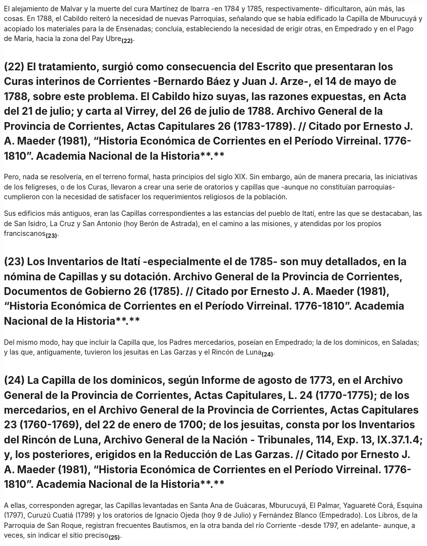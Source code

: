 El alejamiento de Malvar y la muerte del cura Martínez de Ibarra -en 1784 y 1785, respectivamente- dificultaron, aún más, las cosas. En 1788, el Cabildo reiteró la necesidad de nuevas Parroquias, señalando que se había edificado la Capilla de Mburucuyá y acopiado los materiales para la de Ensenadas; concluía, estableciendo la necesidad de erigir otras, en Empedrado y en el Pago de María, hacia la zona del Pay Ubre<sub><strong>(22)</strong></sub>.

## **(22)** **El tratamiento, surgió como consecuencia del Escrito que presentaran los Curas interinos de Corrientes -Bernardo Báez y Juan J. Arze-, el 14 de mayo de 1788, sobre este problema. El Cabildo hizo suyas, las razones expuestas, en Acta del 21 de julio; y carta al Virrey, del 26 de julio de 1788. Archivo General de la Provincia de Corrientes, Actas Capitulares 26 (1783-1789). // Citado por Ernesto J. A. Maeder (1981), “Historia Económica de Corrientes en el Período Virreinal. 1776-1810”. Academia Nacional de la Historia****.**

Pero, nada se resolvería, en el terreno formal, hasta principios del siglo XIX. Sin embargo, aún de manera precaria, las iniciativas de los feligreses, o de los Curas, llevaron a crear una serie de oratorios y capillas que -aunque no constituían parroquias- cumplieron con la necesidad de satisfacer los requerimientos religiosos de la población.

Sus edificios más antiguos, eran las Capillas correspondientes a las estancias del pueblo de Itatí, entre las que se destacaban, las de San Isidro, La Cruz y San Antonio (hoy Berón de Astrada), en el camino a las misiones, y atendidas por los propios franciscanos<sub><strong>(23)</strong></sub>.

## **(23)** **Los Inventarios de Itatí -especialmente el de 1785- son muy detallados, en la nómina de Capillas y su dotación. Archivo General de la Provincia de Corrientes, Documentos de Gobierno 26 (1785). // Citado por Ernesto J. A. Maeder (1981), “Historia Económica de Corrientes en el Período Virreinal. 1776-1810”. Academia Nacional de la Historia****.**

Del mismo modo, hay que incluir la Capilla que, los Padres mercedarios, poseían en Empedrado; la de los dominicos, en Saladas; y las que, antiguamente, tuvieron los jesuitas en Las Garzas y el Rincón de Luna<sub><strong>(24)</strong></sub>.

## **(24)** **La Capilla de los dominicos, según Informe de agosto de 1773, en el Archivo General de la Provincia de Corrientes, Actas Capitulares, L. 24 (1770-1775); de los mercedarios, en el Archivo General de la Provincia de Corrientes, Actas Capitulares 23 (1760-1769), del 22 de enero de 1700; de los jesuitas, consta por los Inventarios del Rincón de Luna, Archivo General de la Nación - Tribunales, 114, Exp. 13, IX.37.1.4; y, los posteriores, erigidos en la Reducción de Las Garzas. // Citado por Ernesto J. A. Maeder (1981), “Historia Económica de Corrientes en el Período Virreinal. 1776-1810”. Academia Nacional de la Historia****.**

A ellas, corresponden agregar, las Capillas levantadas en Santa Ana de Guácaras, Mburucuyá, El Palmar, Yaguareté Corá, Esquina (1797), Curuzú Cuatiá (1799) y los oratorios de Ignacio Ojeda (hoy 9 de Julio) y Fernández Blanco (Empedrado). Los Libros, de la Parroquia de San Roque, registran frecuentes Bautismos, en la otra banda del río Corriente -desde 1797, en adelante- aunque, a veces, sin indicar el sitio preciso<sub><strong>(25)</strong></sub>.
